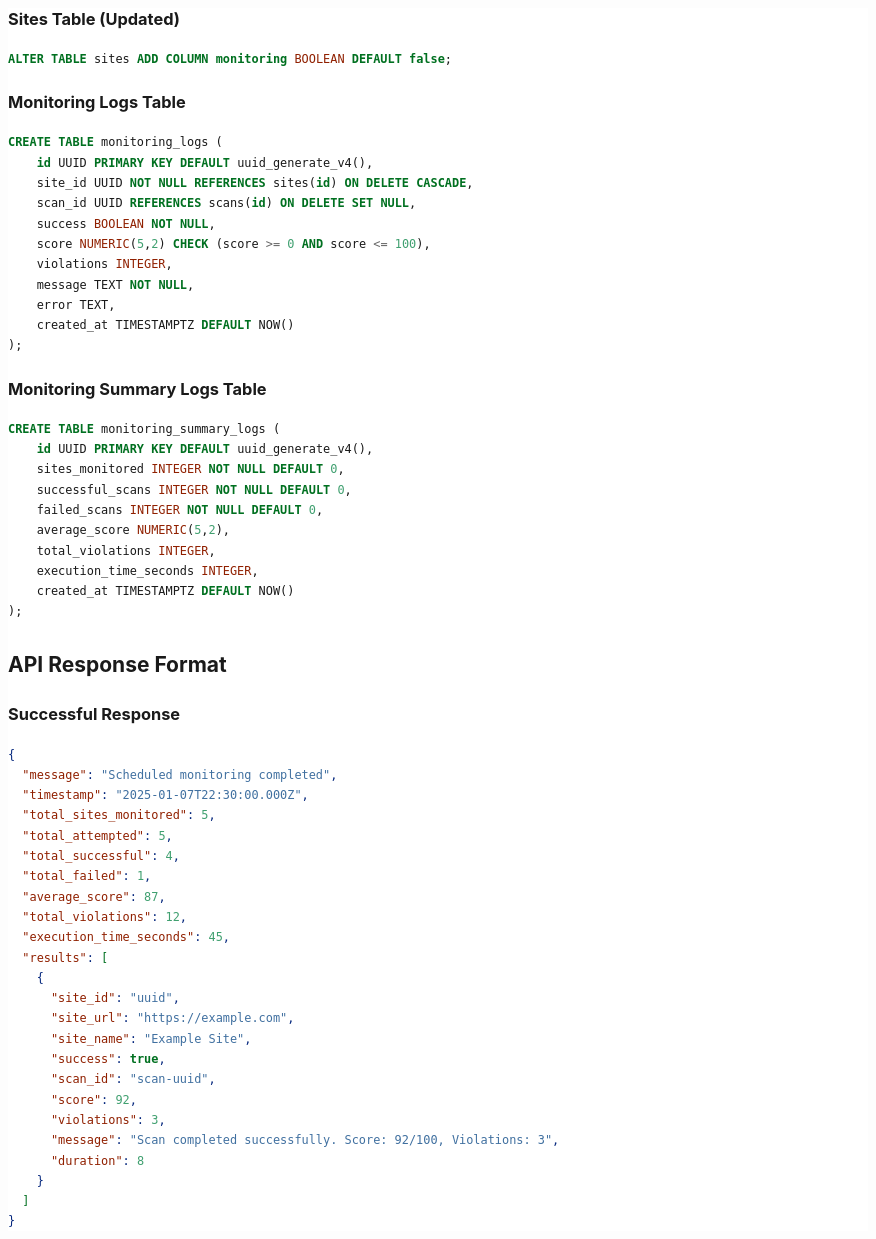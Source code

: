 ### Sites Table (Updated)
```sql
ALTER TABLE sites ADD COLUMN monitoring BOOLEAN DEFAULT false;
```

### Monitoring Logs Table
```sql
CREATE TABLE monitoring_logs (
    id UUID PRIMARY KEY DEFAULT uuid_generate_v4(),
    site_id UUID NOT NULL REFERENCES sites(id) ON DELETE CASCADE,
    scan_id UUID REFERENCES scans(id) ON DELETE SET NULL,
    success BOOLEAN NOT NULL,
    score NUMERIC(5,2) CHECK (score >= 0 AND score <= 100),
    violations INTEGER,
    message TEXT NOT NULL,
    error TEXT,
    created_at TIMESTAMPTZ DEFAULT NOW()
);
```

### Monitoring Summary Logs Table
```sql
CREATE TABLE monitoring_summary_logs (
    id UUID PRIMARY KEY DEFAULT uuid_generate_v4(),
    sites_monitored INTEGER NOT NULL DEFAULT 0,
    successful_scans INTEGER NOT NULL DEFAULT 0,
    failed_scans INTEGER NOT NULL DEFAULT 0,
    average_score NUMERIC(5,2),
    total_violations INTEGER,
    execution_time_seconds INTEGER,
    created_at TIMESTAMPTZ DEFAULT NOW()
);
```

## API Response Format

### Successful Response
```json
{
  "message": "Scheduled monitoring completed",
  "timestamp": "2025-01-07T22:30:00.000Z",
  "total_sites_monitored": 5,
  "total_attempted": 5,
  "total_successful": 4,
  "total_failed": 1,
  "average_score": 87,
  "total_violations": 12,
  "execution_time_seconds": 45,
  "results": [
    {
      "site_id": "uuid",
      "site_url": "https://example.com",
      "site_name": "Example Site",
      "success": true,
      "scan_id": "scan-uuid",
      "score": 92,
      "violations": 3,
      "message": "Scan completed successfully. Score: 92/100, Violations: 3",
      "duration": 8
    }
  ]
}
```